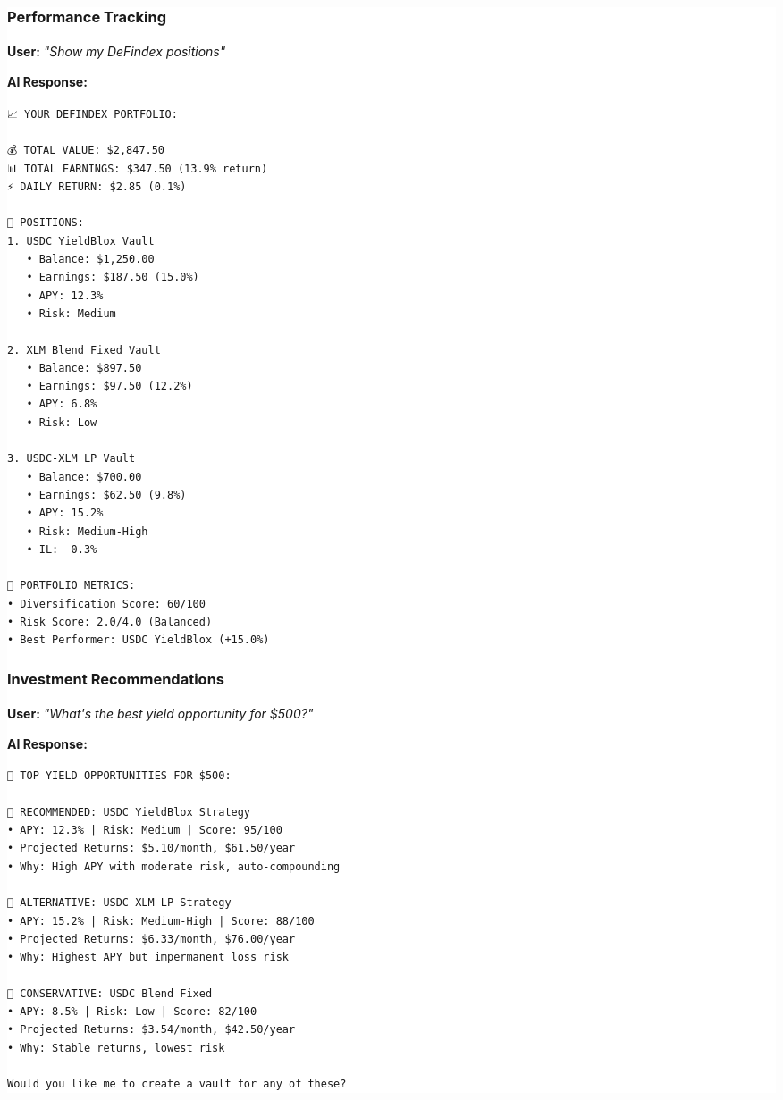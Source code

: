 ### **Performance Tracking**
**User:** *"Show my DeFindex positions"*

**AI Response:**
```
📈 YOUR DEFINDEX PORTFOLIO:

💰 TOTAL VALUE: $2,847.50
📊 TOTAL EARNINGS: $347.50 (13.9% return)
⚡ DAILY RETURN: $2.85 (0.1%)

🏦 POSITIONS:
1. USDC YieldBlox Vault
   • Balance: $1,250.00
   • Earnings: $187.50 (15.0%)
   • APY: 12.3%
   • Risk: Medium

2. XLM Blend Fixed Vault  
   • Balance: $897.50
   • Earnings: $97.50 (12.2%)
   • APY: 6.8%
   • Risk: Low

3. USDC-XLM LP Vault
   • Balance: $700.00
   • Earnings: $62.50 (9.8%)
   • APY: 15.2%
   • Risk: Medium-High
   • IL: -0.3%

🎯 PORTFOLIO METRICS:
• Diversification Score: 60/100
• Risk Score: 2.0/4.0 (Balanced)
• Best Performer: USDC YieldBlox (+15.0%)
```

### **Investment Recommendations**
**User:** *"What's the best yield opportunity for $500?"*

**AI Response:**
```
🎯 TOP YIELD OPPORTUNITIES FOR $500:

🥇 RECOMMENDED: USDC YieldBlox Strategy
• APY: 12.3% | Risk: Medium | Score: 95/100
• Projected Returns: $5.10/month, $61.50/year
• Why: High APY with moderate risk, auto-compounding

🥈 ALTERNATIVE: USDC-XLM LP Strategy  
• APY: 15.2% | Risk: Medium-High | Score: 88/100
• Projected Returns: $6.33/month, $76.00/year
• Why: Highest APY but impermanent loss risk

🥉 CONSERVATIVE: USDC Blend Fixed
• APY: 8.5% | Risk: Low | Score: 82/100
• Projected Returns: $3.54/month, $42.50/year
• Why: Stable returns, lowest risk

Would you like me to create a vault for any of these?
```
